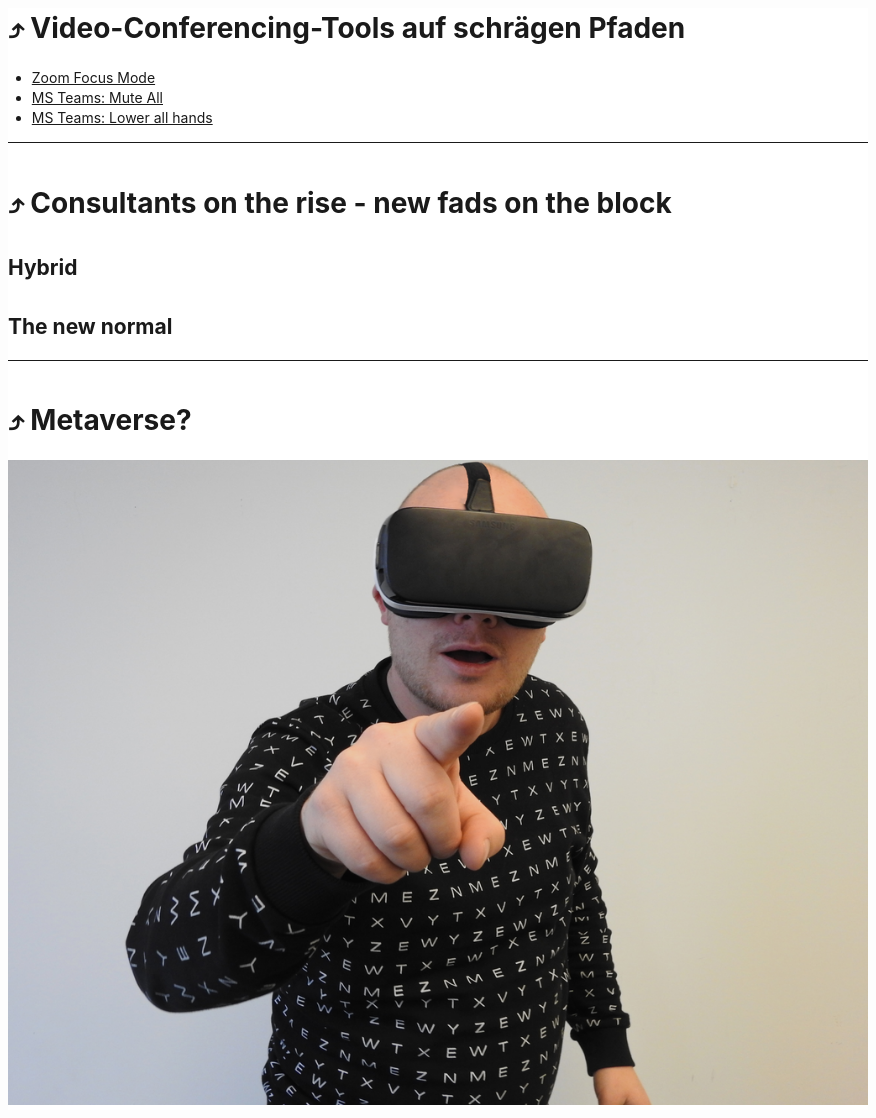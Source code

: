 
# ⤴️ Video-Conferencing-Tools auf schrägen Pfaden

* [Zoom Focus Mode](https://support.zoom.us/hc/en-us/articles/360061113751-Using-focus-mode-)
* [MS Teams: Mute All](https://techcommunity.microsoft.com/t5/microsoft-teams/microsoft-teams-muting-all-the-participants-without-allowing/m-p/1237601)
* [MS Teams: Lower all hands](https://support.microsoft.com/en-us/office/raise-your-hand-in-a-teams-meeting-bb2dd8e1-e6bd-43a6-85cf-30822667b372)

---

# ⤴️ Consultants on the rise - new fads on the block

## Hybrid

## The new normal

---

# ⤴️ Metaverse?

![bg left](graphics/hammer-tusk-SSFCaOyI1X4-unsplash.jpg)

